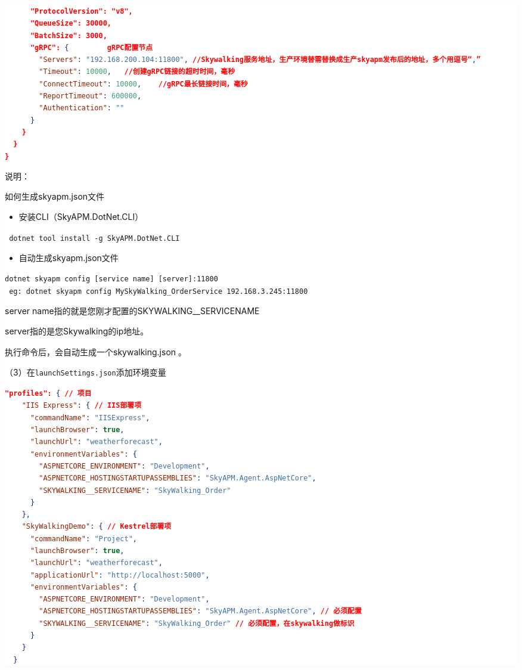 ```json
      "ProtocolVersion": "v8",	
      "QueueSize": 30000,
      "BatchSize": 3000,
      "gRPC": {			gRPC配置节点
        "Servers": "192.168.200.104:11800", //Skywalking服务地址，生产环境替需替换成生产skyapm发布后的地址，多个用逗号“,”
        "Timeout": 10000,	//创建gRPC链接的超时时间，毫秒
        "ConnectTimeout": 10000,	//gRPC最长链接时间，毫秒
        "ReportTimeout": 600000,
        "Authentication": ""
      }
    }
  }
}
```

说明：

如何生成skyapm.json文件

- 安装CLI（SkyAPM.DotNet.CLI）

```shell
 dotnet tool install -g SkyAPM.DotNet.CLI
```

- 自动生成skyapm.json文件

```shell
dotnet skyapm config [service name] [server]:11800
 eg: dotnet skyapm config MySkyWalking_OrderService 192.168.3.245:11800
```

server name指的就是您刚才配置的SKYWALKING__SERVICENAME

server指的是您Skywalking的ip地址。

执行命令后，会自动生成一个skywalking.json 。



（3）在`launchSettings.json`添加环境变量

```json
"profiles": { // 项目
    "IIS Express": { // IIS部署项
      "commandName": "IISExpress",
      "launchBrowser": true,
      "launchUrl": "weatherforecast",
      "environmentVariables": {
        "ASPNETCORE_ENVIRONMENT": "Development",
        "ASPNETCORE_HOSTINGSTARTUPASSEMBLIES": "SkyAPM.Agent.AspNetCore",
        "SKYWALKING__SERVICENAME": "SkyWalking_Order"
      }
    },
    "SkyWalkingDemo": { // Kestrel部署项
      "commandName": "Project",
      "launchBrowser": true,
      "launchUrl": "weatherforecast",
      "applicationUrl": "http://localhost:5000",
      "environmentVariables": {
        "ASPNETCORE_ENVIRONMENT": "Development",
        "ASPNETCORE_HOSTINGSTARTUPASSEMBLIES": "SkyAPM.Agent.AspNetCore", // 必须配置
        "SKYWALKING__SERVICENAME": "SkyWalking_Order" // 必须配置，在skywalking做标识
      }
    }
  }
```
